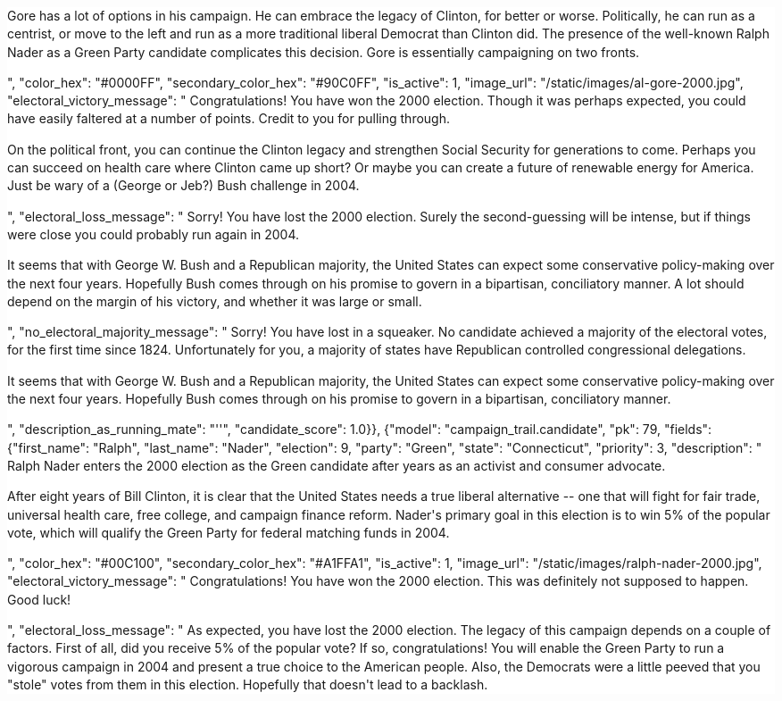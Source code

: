 Gore has a lot of options in his campaign. He can embrace the legacy of Clinton, for better or worse. Politically, he can run as a centrist, or move to the left and run as a more traditional liberal Democrat than Clinton did. The presence of the well-known Ralph Nader as a Green Party candidate complicates this decision. Gore is essentially campaigning on two fronts.

", "color_hex": "#0000FF", "secondary_color_hex": "#90C0FF", "is_active": 1, "image_url": "/static/images/al-gore-2000.jpg", "electoral_victory_message": "
Congratulations! You have won the 2000 election.
Though it was perhaps expected, you could have easily faltered at a number of points. Credit to you for pulling through.

On the political front, you can continue the Clinton legacy and strengthen Social Security for generations to come. Perhaps you can succeed on health care where Clinton came up short? Or maybe you can create a future of renewable energy for America. Just be wary of a (George or Jeb?) Bush challenge in 2004.

", "electoral_loss_message": "
Sorry! You have lost the 2000 election.
Surely the second-guessing will be intense, but if things were close you could probably run again in 2004.

It seems that with George W. Bush and a Republican majority, the United States can expect some conservative policy-making over the next four years. Hopefully Bush comes through on his promise to govern in a bipartisan, conciliatory manner. A lot should depend on the margin of his victory, and whether it was large or small.

", "no_electoral_majority_message": "
Sorry! You have lost in a squeaker.
No candidate achieved a majority of the electoral votes, for the first time since 1824. Unfortunately for you, a majority of states have Republican controlled congressional delegations.

It seems that with George W. Bush and a Republican majority, the United States can expect some conservative policy-making over the next four years. Hopefully Bush comes through on his promise to govern in a bipartisan, conciliatory manner.

", "description_as_running_mate": "''", "candidate_score": 1.0}}, {"model": "campaign_trail.candidate", "pk": 79, "fields": {"first_name": "Ralph", "last_name": "Nader", "election": 9, "party": "Green", "state": "Connecticut", "priority": 3, "description": "
Ralph Nader enters the 2000 election as the Green candidate after years as an activist and consumer advocate.

After eight years of Bill Clinton, it is clear that the United States needs a true liberal alternative -- one that will fight for fair trade, universal health care, free college, and campaign finance reform. Nader's primary goal in this election is to win 5% of the popular vote, which will qualify the Green Party for federal matching funds in 2004.

", "color_hex": "#00C100", "secondary_color_hex": "#A1FFA1", "is_active": 1, "image_url": "/static/images/ralph-nader-2000.jpg", "electoral_victory_message": "
Congratulations! You have won the 2000 election.
This was definitely not supposed to happen. Good luck!

", "electoral_loss_message": "
As expected, you have lost the 2000 election.
The legacy of this campaign depends on a couple of factors. First of all, did you receive 5% of the popular vote? If so, congratulations! You will enable the Green Party to run a vigorous campaign in 2004 and present a true choice to the American people. Also, the Democrats were a little peeved that you \"stole\" votes from them in this election. Hopefully that doesn't lead to a backlash.
